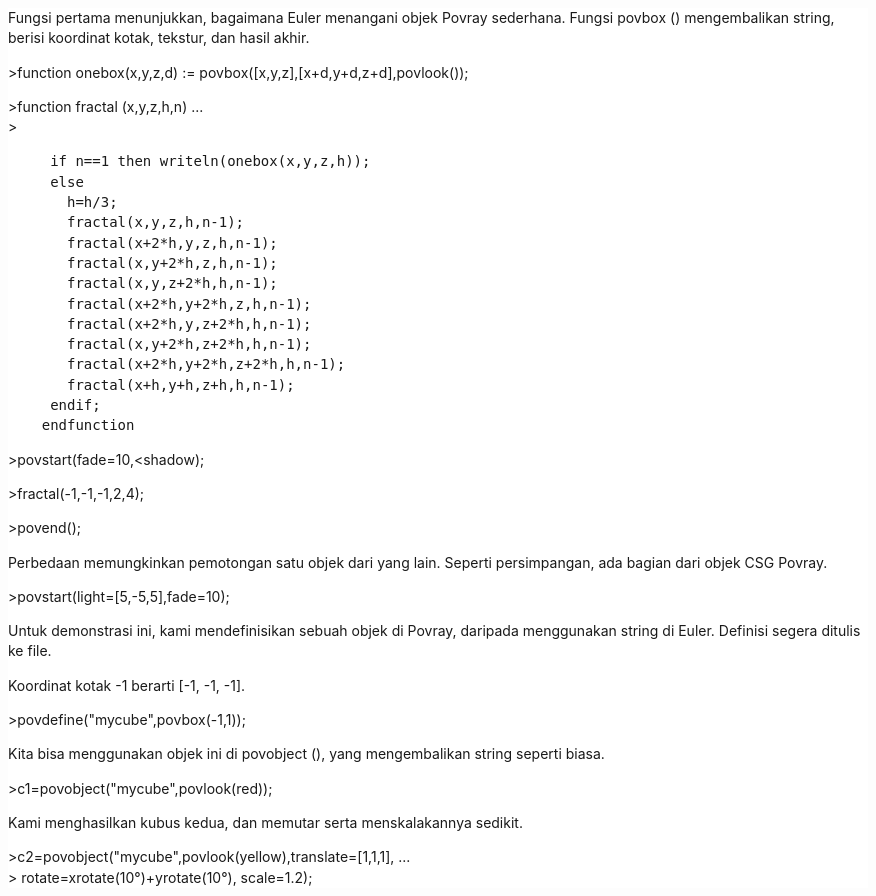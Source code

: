 
Fungsi pertama menunjukkan, bagaimana Euler menangani objek Povray
sederhana. Fungsi povbox () mengembalikan string, berisi koordinat
kotak, tekstur, dan hasil akhir.


\>function onebox(x,y,z,d) := povbox([x,y,z],[x+d,y+d,z+d],povlook());

\>function fractal (x,y,z,h,n) ...  
\>  
<pre class="udf">     if n==1 then writeln(onebox(x,y,z,h));
     else
       h=h/3;
       fractal(x,y,z,h,n-1);
       fractal(x+2*h,y,z,h,n-1);
       fractal(x,y+2*h,z,h,n-1);
       fractal(x,y,z+2*h,h,n-1);
       fractal(x+2*h,y+2*h,z,h,n-1);
       fractal(x+2*h,y,z+2*h,h,n-1);
       fractal(x,y+2*h,z+2*h,h,n-1);
       fractal(x+2*h,y+2*h,z+2*h,h,n-1);
       fractal(x+h,y+h,z+h,h,n-1);
     endif;
    endfunction
</pre>
\>povstart(fade=10,<shadow);

\>fractal(-1,-1,-1,2,4);

\>povend();


Perbedaan memungkinkan pemotongan satu objek dari yang lain. Seperti
persimpangan, ada bagian dari objek CSG Povray.


\>povstart(light=[5,-5,5],fade=10);


Untuk demonstrasi ini, kami mendefinisikan sebuah objek di Povray,
daripada menggunakan string di Euler. Definisi segera ditulis ke file.


Koordinat kotak -1 berarti [-1, -1, -1].


\>povdefine("mycube",povbox(-1,1));


Kita bisa menggunakan objek ini di povobject (), yang mengembalikan
string seperti biasa.


\>c1=povobject("mycube",povlook(red));


Kami menghasilkan kubus kedua, dan memutar serta menskalakannya
sedikit.


\>c2=povobject("mycube",povlook(yellow),translate=[1,1,1], ...  
\>     rotate=xrotate(10°)+yrotate(10°), scale=1.2);
